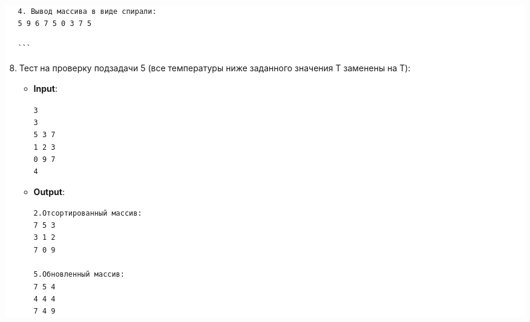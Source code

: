        4. Вывод массива в виде спирали:
       5 9 6 7 5 0 3 7 5

       ```

8. Тест на проверку подзадачи 5 (все температуры ниже заданного значения T заменены на T):

    - **Input**:
        ```
        3
        3
        5 3 7
        1 2 3
        0 9 7
        4

        ```

    - **Output**:
        ```
        2.Отсортированный массив:
        7 5 3
        3 1 2
        7 0 9

        5.Обновленный массив:
        7 5 4
        4 4 4
        7 4 9

        ```


